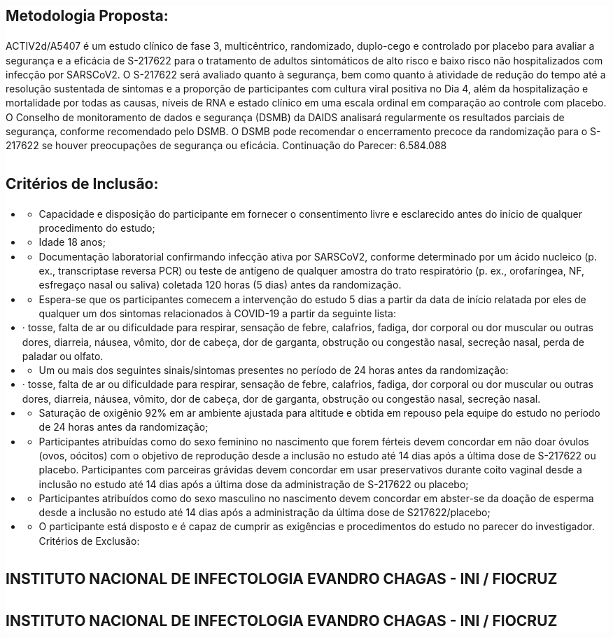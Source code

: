 ## Metodologia Proposta:
ACTIV2d/A5407 é um estudo clínico de fase 3, multicêntrico, randomizado, duplo-cego e controlado por placebo para avaliar a segurança e a eficácia de S-217622 para o tratamento de adultos sintomáticos de alto risco e baixo risco não hospitalizados com infecção por SARSCoV2. O S-217622 será avaliado quanto à segurança, bem como quanto à atividade de redução do tempo até a resolução sustentada de sintomas e a proporção de participantes com cultura viral positiva no Dia 4, além da hospitalização e mortalidade por todas as causas, níveis de RNA e estado clínico em uma escala ordinal em comparação ao controle com placebo.
O Conselho de monitoramento de dados e segurança (DSMB) da DAIDS analisará regularmente os resultados parciais de segurança, conforme recomendado pelo DSMB. O DSMB pode recomendar o encerramento precoce da randomização para o S-217622 se houver preocupações de segurança ou eficácia.
Continuação do Parecer: 6.584.088

## Critérios de Inclusão:
- - Capacidade e disposição do participante em fornecer o consentimento livre e esclarecido antes do início de qualquer procedimento do estudo;
- - Idade 18 anos;
- - Documentação laboratorial confirmando infecção ativa por SARSCoV2, conforme determinado por um ácido nucleico (p. ex., transcriptase reversa PCR) ou teste de antígeno de qualquer amostra do trato respiratório (p. ex., orofaríngea, NF, esfregaço nasal ou saliva) coletada 120 horas (5 dias) antes da randomização.
- - Espera-se que os participantes comecem a intervenção do estudo 5 dias a partir da data de início relatada por eles de qualquer um dos sintomas relacionados à COVID-19 a partir da seguinte lista:
- · tosse, falta de ar ou dificuldade para respirar, sensação de febre, calafrios, fadiga, dor corporal ou dor muscular ou outras dores, diarreia, náusea, vômito, dor de cabeça, dor de garganta, obstrução ou congestão nasal, secreção nasal, perda de paladar ou olfato.
- - Um ou mais dos seguintes sinais/sintomas presentes no período de 24 horas antes da randomização:
- · tosse, falta de ar ou dificuldade para respirar, sensação de febre, calafrios, fadiga, dor corporal ou dor muscular ou outras dores, diarreia, náusea, vômito, dor de cabeça, dor de garganta, obstrução ou congestão nasal, secreção nasal.
- - Saturação de oxigênio 92% em ar ambiente ajustada para altitude e obtida em repouso pela equipe do estudo no período de 24 horas antes da randomização;
- - Participantes atribuídas como do sexo feminino no nascimento que forem férteis devem concordar em não doar óvulos (ovos, oócitos) com o objetivo de reprodução desde a inclusão no estudo até 14 dias após a última dose de S-217622 ou placebo. Participantes com parceiras grávidas devem concordar em usar preservativos durante coito vaginal desde a inclusão no estudo até 14 dias após a última dose da administração de S-217622 ou placebo;
- - Participantes atribuídos como do sexo masculino no nascimento devem concordar em abster-se da doação de  esperma  desde  a  inclusão  no  estudo  até  14  dias  após  a  administração  da  última  dose  de S217622/placebo;
- - O participante está disposto e é capaz de cumprir as exigências e procedimentos do estudo no parecer do investigador.
Critérios de Exclusão:

## INSTITUTO NACIONAL DE INFECTOLOGIA EVANDRO CHAGAS - INI / FIOCRUZ

## INSTITUTO NACIONAL DE INFECTOLOGIA EVANDRO CHAGAS - INI / FIOCRUZ
